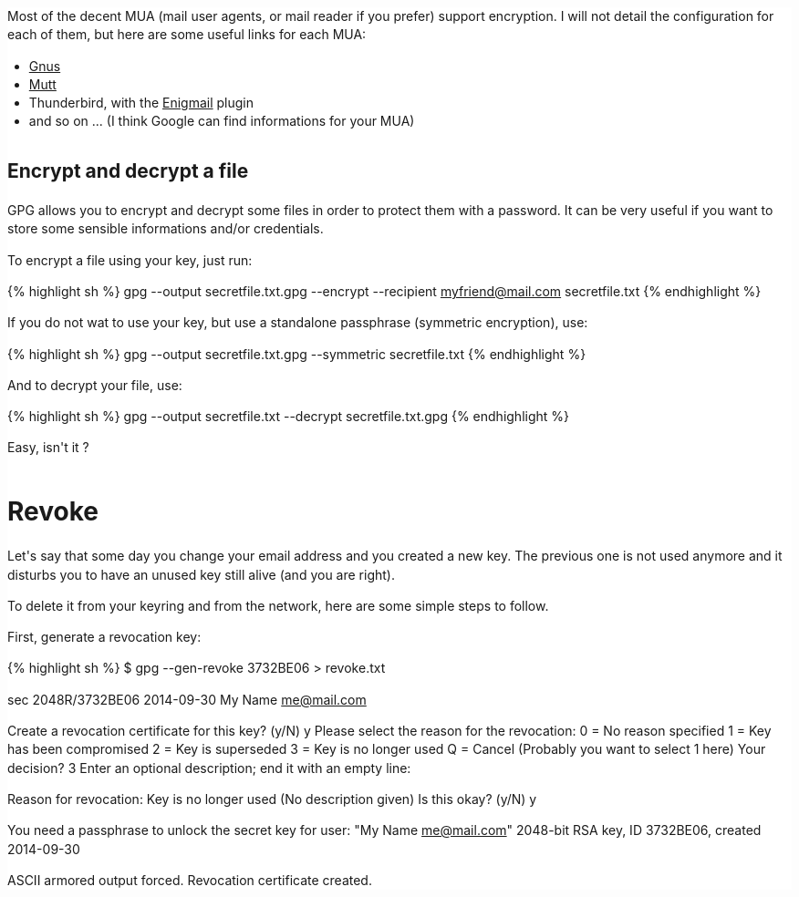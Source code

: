 Most of the decent MUA (mail user agents, or mail reader if you prefer) support encryption.
I will not detail the configuration for each of them, but here are some useful links for each MUA:


- [Gnus](http://qsdfgh.com/articles/gnus-configuration-example.html#sec-2-2-6)
- [Mutt](http://www.linuxjournal.com/content/encrypt-your-dog-mutt-and-gpg)
- Thunderbird, with the [Enigmail](https://www.enigmail.net/home/index.php) plugin
- and so on ... (I think Google can find informations for your MUA)

## Encrypt and decrypt a file

GPG allows you to encrypt and decrypt some files in order to protect them with a password.
It can be very useful if you want to store some sensible informations and/or credentials.

To encrypt a file using your key, just run:

{% highlight sh %}
gpg --output secretfile.txt.gpg --encrypt --recipient myfriend@mail.com secretfile.txt
{% endhighlight %}

If you do not wat to use your key, but use a standalone passphrase (symmetric encryption), use:

{% highlight sh %}
gpg --output secretfile.txt.gpg --symmetric secretfile.txt
{% endhighlight %}

And to decrypt your file, use:

{% highlight sh %}
gpg --output secretfile.txt --decrypt secretfile.txt.gpg
{% endhighlight %}

Easy, isn't it ?

# Revoke

Let's say that some day you change your email address and you created a new key.
The previous one is not used anymore and it disturbs you to have an unused key still alive (and you are right).

To delete it from your keyring and from the network, here are some simple steps to follow.

First, generate a revocation key:

{% highlight sh %}
$ gpg --gen-revoke 3732BE06 > revoke.txt

sec  2048R/3732BE06 2014-09-30 My Name <me@mail.com>

Create a revocation certificate for this key? (y/N) y
Please select the reason for the revocation:
  0 = No reason specified
  1 = Key has been compromised
  2 = Key is superseded
  3 = Key is no longer used
  Q = Cancel
(Probably you want to select 1 here)
Your decision? 3
Enter an optional description; end it with an empty line:
>
Reason for revocation: Key is no longer used
(No description given)
Is this okay? (y/N) y

You need a passphrase to unlock the secret key for
user: "My Name <me@mail.com>"
2048-bit RSA key, ID 3732BE06, created 2014-09-30

ASCII armored output forced.
Revocation certificate created.
